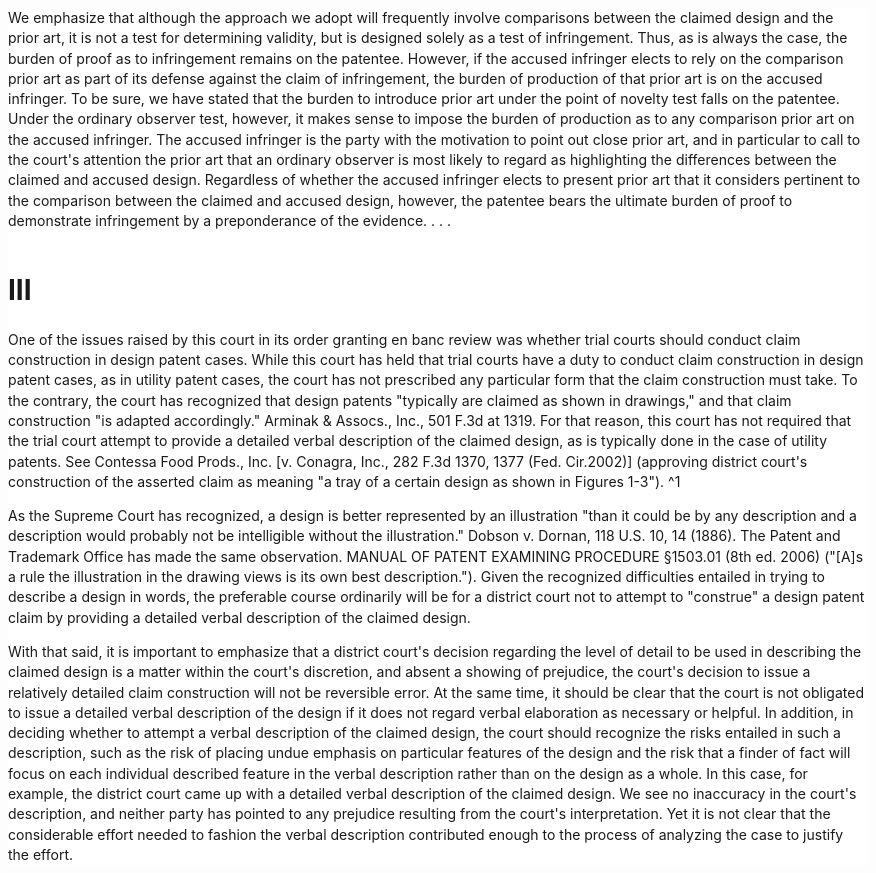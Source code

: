 We emphasize that although the approach we adopt will frequently involve comparisons between the claimed design and the prior art, it is not a test for determining validity, but is designed solely as a test of infringement. Thus, as is always the case, the burden of proof as to infringement remains on the patentee. However, if the accused infringer elects to rely on the comparison prior art as part of its defense against the claim of infringement, the burden of production of that prior art is on the accused infringer. To be sure, we have stated that the burden to introduce prior art under the point of novelty test falls on the patentee. Under the ordinary observer test, however, it makes sense to impose the burden of production as to any comparison prior art on the accused infringer. The accused infringer is the party with the motivation to point out close prior art, and in particular to call to the court's attention the prior art that an ordinary observer is most likely to regard as highlighting the differences between the claimed and accused design. Regardless of whether the accused infringer elects to present prior art that it considers pertinent to the comparison between the claimed and accused design, however, the patentee bears the ultimate burden of proof to demonstrate infringement by a preponderance of the evidence. . . .

# III 

One of the issues raised by this court in its order granting en banc review was whether trial courts should conduct claim construction in design patent cases. While this court has held that trial courts have a duty to conduct claim construction in design patent cases, as in utility patent cases, the court has not prescribed any particular form that the claim construction must take. To the contrary, the court has recognized that design patents "typically are claimed as shown in drawings," and that claim construction "is adapted accordingly." Arminak \& Assocs., Inc., 501 F.3d at 1319. For that reason, this court has not required that the trial court attempt to provide a detailed verbal description of the claimed design, as is typically done in the case of utility patents. See Contessa Food Prods., Inc. [v. Conagra, Inc., 282 F.3d 1370, 1377 (Fed. Cir.2002)] (approving district court's construction of the asserted claim as meaning "a tray of a certain design as shown in Figures 1-3"). ^1

As the Supreme Court has recognized, a design is better represented by an illustration "than it could be by any description and a description would probably not be intelligible without the illustration." Dobson v. Dornan, 118 U.S. 10, 14 (1886). The Patent and Trademark Office has made the same observation. MANUAL OF PATENT EXAMINING PROCEDURE §1503.01 (8th ed. 2006) ("[A]s a rule the illustration in the drawing views is its own best description."). Given the recognized difficulties entailed in trying to describe a design in words, the preferable course ordinarily will be for a district court not to attempt to "construe" a design patent claim by providing a detailed verbal description of the claimed design.

With that said, it is important to emphasize that a district court's decision regarding the level of detail to be used in describing the claimed design is a matter within the court's discretion, and absent a showing of prejudice, the court's decision to issue a relatively detailed claim construction will not be reversible error. At the same time, it should be clear that the court is not obligated to issue a detailed verbal description of the design if it does not regard verbal elaboration as necessary or helpful. In addition, in deciding whether to attempt a verbal description of the claimed design, the court should recognize the risks entailed in such a description, such as the risk of placing undue emphasis on particular features of the design and the risk that a finder of fact will focus on each individual described feature in the verbal description rather than on the design as a whole. In this case, for example, the district court came up with a detailed verbal description of the claimed design. We see no inaccuracy in the court's description, and neither party has pointed to any prejudice resulting from the court's interpretation. Yet it is not clear that the considerable effort needed to fashion the verbal description contributed enough to the process of analyzing the case to justify the effort.
